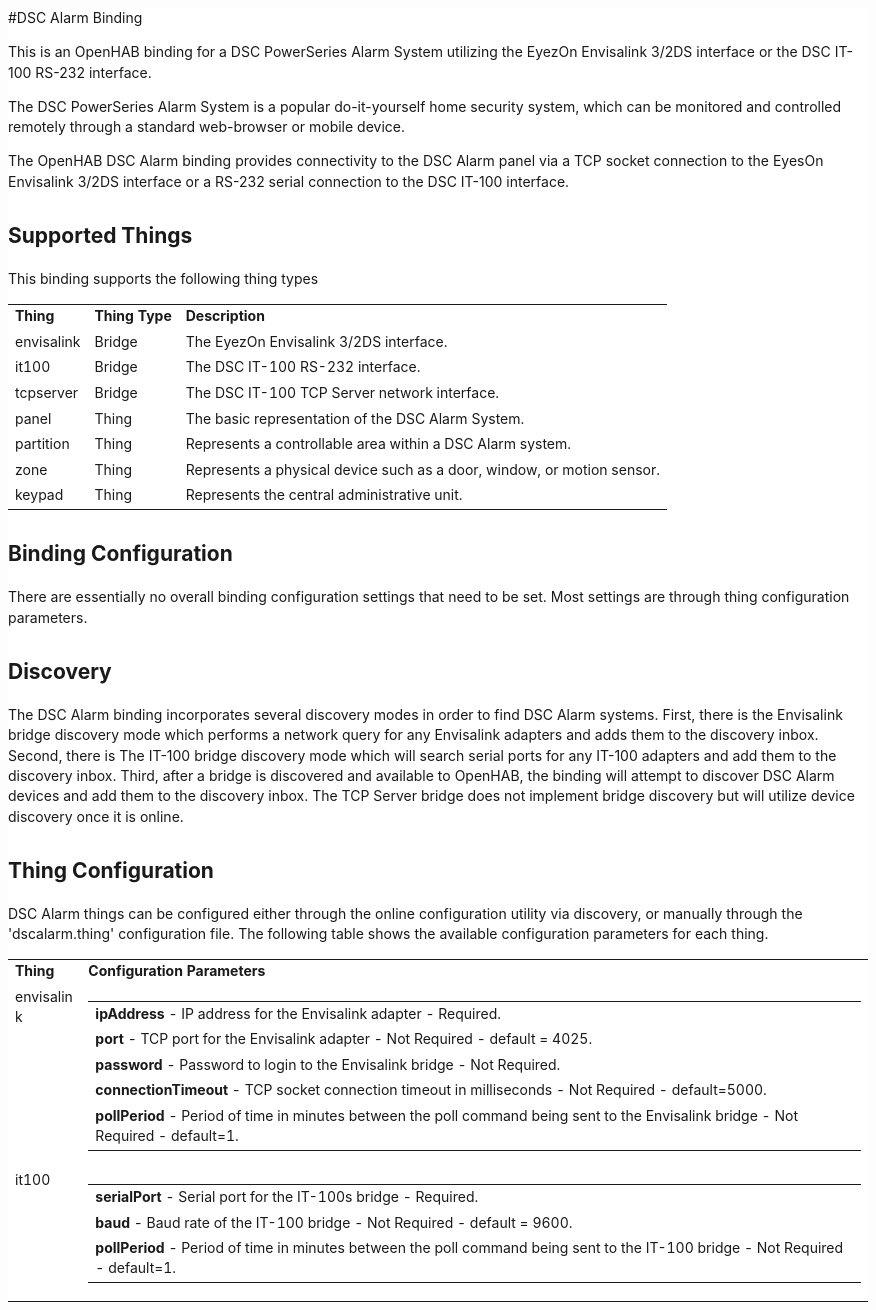 #DSC Alarm Binding

This is an OpenHAB binding for a DSC PowerSeries Alarm System utilizing the EyezOn Envisalink 3/2DS interface or the DSC IT-100 RS-232 interface.

The DSC PowerSeries Alarm System is a popular do-it-yourself home security system, which can be monitored and controlled remotely through a standard web-browser or mobile device.

The OpenHAB DSC Alarm binding provides connectivity to the DSC Alarm panel via a TCP socket connection to the EyesOn Envisalink 3/2DS interface or a RS-232 serial connection to the DSC IT-100 interface.

## Supported Things

This binding supports the following thing types

<table>
<tr><td><b>Thing</b></td><td><b>Thing Type</b></td><td><b>Description</b></td></tr>
<tr><td>envisalink</td><td>Bridge</td><td>The EyezOn Envisalink 3/2DS interface.</td></tr>
<tr><td>it100</td><td>Bridge</td><td>The DSC IT-100 RS-232 interface.</td></tr>
<tr><td>tcpserver</td><td>Bridge</td><td>The DSC IT-100 TCP Server network interface.</td></tr>
<tr><td>panel</td><td>Thing</td><td>The basic representation of the DSC Alarm System.</td></tr>
<tr><td>partition</td><td>Thing</td><td>Represents a controllable area within a DSC Alarm system.</td></tr>
<tr><td>zone</td><td>Thing</td><td>Represents a physical device such as a door, window, or motion sensor.</td></tr>
<tr><td>keypad</td><td>Thing</td><td>Represents the central administrative unit.</td></tr>
</table>

## Binding Configuration

There are essentially no overall binding configuration settings that need to be set.  Most settings are through thing configuration parameters.

## Discovery

The DSC Alarm binding incorporates several discovery modes in order to find DSC Alarm systems.  First, there is the Envisalink bridge discovery mode which performs a network query for any Envisalink adapters and adds them to the discovery inbox.  Second, there is The IT-100 bridge discovery mode which will search serial ports for any  IT-100 adapters and add them to the discovery inbox.  Third, after a bridge is discovered and available to OpenHAB, the binding will attempt to discover DSC Alarm devices and add them to the discovery inbox.  The TCP Server bridge does not implement bridge discovery but will utilize device discovery once it is online.  

## Thing Configuration

DSC Alarm things can be configured either through the online configuration utility via discovery, or manually through the 'dscalarm.thing' configuration file.  The following table shows the available configuration parameters for each thing.

<table>
	<tr><td><b>Thing</b></td><td><b>Configuration Parameters</b></td></tr>	
	<tr><td>envisalink</td><td><table><tr><td><b>ipAddress</b> - IP address for the Envisalink adapter - Required.</td></tr><tr><td><b>port</b> - TCP port for the Envisalink adapter - Not Required - default = 4025.</td></tr><tr><td><b>password</b> - Password to login to the Envisalink bridge - Not Required.</td></tr><tr><td><b>connectionTimeout</b> - TCP socket connection timeout in milliseconds - Not Required - default=5000.<br/></td></tr><tr><td><b>pollPeriod</b> - Period of time in minutes between the poll command being sent to the Envisalink bridge - Not Required - default=1.</td></tr></table></td></tr>
	<tr><td>it100</td><td><table><tr><td><b>serialPort</b> - Serial port for the IT-100s bridge - Required.</td></tr><tr><td><b>baud</b> - Baud rate of the IT-100 bridge - Not Required - default = 9600.</td></tr><tr><td><b>pollPeriod</b> - Period of time in minutes between the poll command being sent to the IT-100 bridge - Not Required - default=1.</td></tr></table></td></tr>
